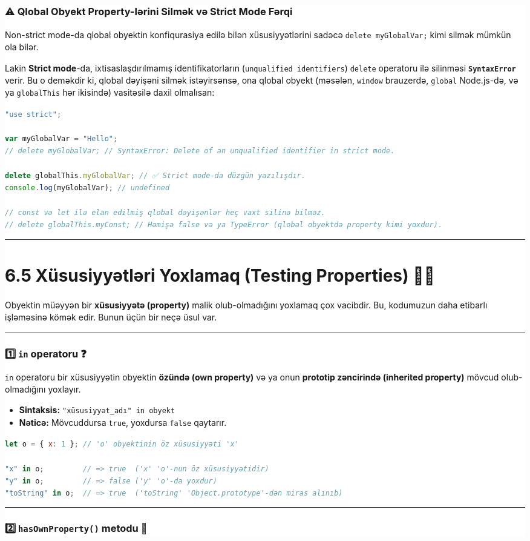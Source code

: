 
### ⚠️ Qlobal Obyekt Property-lərini Silmək və Strict Mode Fərqi

Non-strict mode-da qlobal obyektin konfiqurasiya edilə bilən xüsusiyyətlərini sadəcə `delete myGlobalVar;` kimi silmək mümkün ola bilər.

Lakin **Strict mode**-da, ixtisaslaşdırılmamış identifikatorların (`unqualified identifiers`) `delete` operatoru ilə silinməsi **`SyntaxError`** verir. Bu o deməkdir ki, qlobal dəyişəni silmək istəyirsənsə, ona qlobal obyekt (məsələn, `window` brauzerdə, `global` Node.js-də, və ya `globalThis` hər ikisində) vasitəsilə daxil olmalısan:

```javascript
"use strict";

var myGlobalVar = "Hello";
// delete myGlobalVar; // SyntaxError: Delete of an unqualified identifier in strict mode.

delete globalThis.myGlobalVar; // ✅ Strict mode-da düzgün yazılışdır.
console.log(myGlobalVar); // undefined

// const və let ilə elan edilmiş qlobal dəyişənlər heç vaxt silinə bilməz.
// delete globalThis.myConst; // Həmişə false və ya TypeError (qlobal obyektdə property kimi yoxdur).
```

---
# 6.5 Xüsusiyyətləri Yoxlamaq (Testing Properties) 🧪✅

Obyektin müəyyən bir **xüsusiyyətə (property)** malik olub-olmadığını yoxlamaq çox vacibdir. Bu, kodumuzun daha etibarlı işləməsinə kömək edir. Bunun üçün bir neçə üsul var.

---

### 1️⃣ `in` operatoru ❓

`in` operatoru bir xüsusiyyətin obyektin **özündə (own property)** və ya onun **prototip zəncirində (inherited property)** mövcud olub-olmadığını yoxlayır.

* **Sintaksis:** `"xüsusiyyət_adı" in obyekt`
* **Nəticə:** Mövcuddursa `true`, yoxdursa `false` qaytarır.

```javascript
let o = { x: 1 }; // 'o' obyektinin öz xüsusiyyəti 'x'

"x" in o;         // => true  ('x' 'o'-nun öz xüsusiyyətidir)
"y" in o;         // => false ('y' 'o'-da yoxdur)
"toString" in o;  // => true  ('toString' 'Object.prototype'-dən miras alınıb)
```

---

### 2️⃣ `hasOwnProperty()` metodu 🔑
